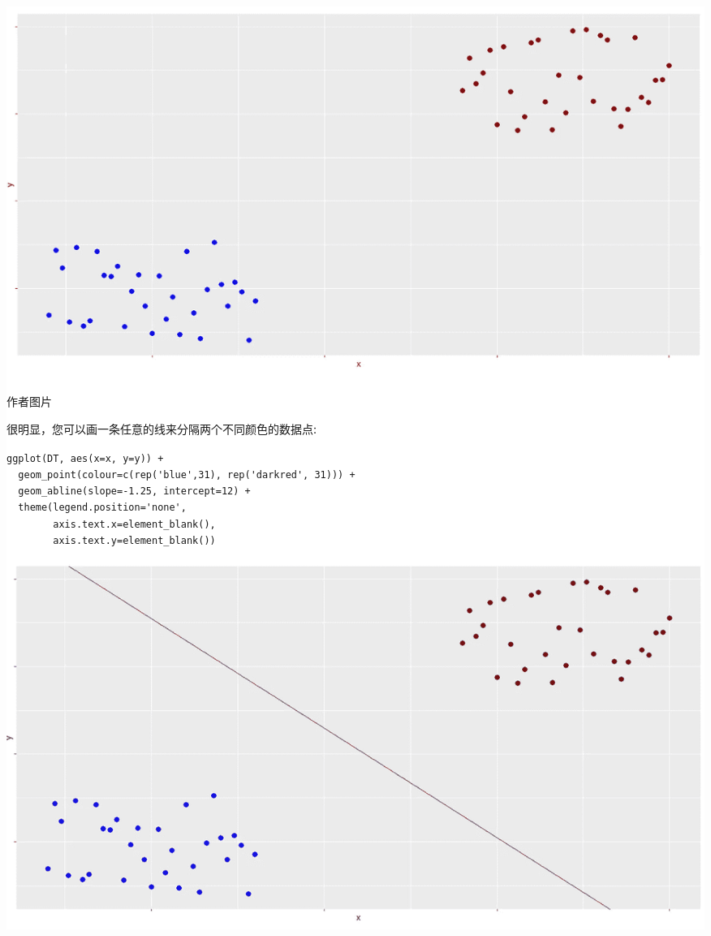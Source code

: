 ![](img/2d4266036739eb57fc46eeb6e54442e7.png)

作者图片

很明显，您可以画一条任意的线来分隔两个不同颜色的数据点:

```
ggplot(DT, aes(x=x, y=y)) + 
  geom_point(colour=c(rep('blue',31), rep('darkred', 31))) + 
  geom_abline(slope=-1.25, intercept=12) + 
  theme(legend.position='none',
        axis.text.x=element_blank(),
        axis.text.y=element_blank())
```

![](img/112be361c5897378f5d8a6460125071a.png)

